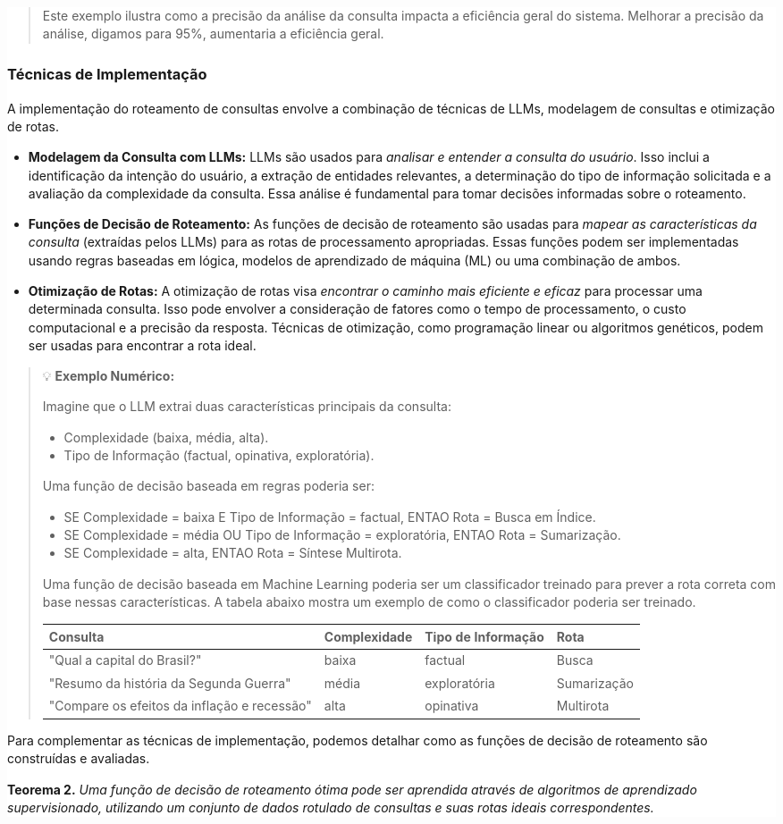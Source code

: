 >
> Este exemplo ilustra como a precisão da análise da consulta impacta a eficiência geral do sistema. Melhorar a precisão da análise, digamos para 95%, aumentaria a eficiência geral.

### Técnicas de Implementação

A implementação do roteamento de consultas envolve a combinação de técnicas de LLMs, modelagem de consultas e otimização de rotas.

*   **Modelagem da Consulta com LLMs:** LLMs são usados para *analisar e entender a consulta do usuário*. Isso inclui a identificação da intenção do usuário, a extração de entidades relevantes, a determinação do tipo de informação solicitada e a avaliação da complexidade da consulta. Essa análise é fundamental para tomar decisões informadas sobre o roteamento.

*   **Funções de Decisão de Roteamento:** As funções de decisão de roteamento são usadas para *mapear as características da consulta* (extraídas pelos LLMs) para as rotas de processamento apropriadas. Essas funções podem ser implementadas usando regras baseadas em lógica, modelos de aprendizado de máquina (ML) ou uma combinação de ambos.

*   **Otimização de Rotas:** A otimização de rotas visa *encontrar o caminho mais eficiente e eficaz* para processar uma determinada consulta. Isso pode envolver a consideração de fatores como o tempo de processamento, o custo computacional e a precisão da resposta. Técnicas de otimização, como programação linear ou algoritmos genéticos, podem ser usadas para encontrar a rota ideal.

> 💡 **Exemplo Numérico:**
>
> Imagine que o LLM extrai duas características principais da consulta:
>
> *   Complexidade (baixa, média, alta).
> *   Tipo de Informação (factual, opinativa, exploratória).
>
> Uma função de decisão baseada em regras poderia ser:
>
> *   SE Complexidade = baixa E Tipo de Informação = factual, ENTAO Rota = Busca em Índice.
> *   SE Complexidade = média OU Tipo de Informação = exploratória, ENTAO Rota = Sumarização.
> *   SE Complexidade = alta, ENTAO Rota = Síntese Multirota.
>
> Uma função de decisão baseada em Machine Learning poderia ser um classificador treinado para prever a rota correta com base nessas características. A tabela abaixo mostra um exemplo de como o classificador poderia ser treinado.
>
> | Consulta                                  | Complexidade | Tipo de Informação | Rota      |
> | :---------------------------------------- | :----------- | :----------------- | :-------- |
> | "Qual a capital do Brasil?"              | baixa        | factual            | Busca     |
> | "Resumo da história da Segunda Guerra"    | média        | exploratória       | Sumarização |
> | "Compare os efeitos da inflação e recessão" | alta         | opinativa          | Multirota |

Para complementar as técnicas de implementação, podemos detalhar como as funções de decisão de roteamento são construídas e avaliadas.

**Teorema 2.** *Uma função de decisão de roteamento ótima pode ser aprendida através de algoritmos de aprendizado supervisionado, utilizando um conjunto de dados rotulado de consultas e suas rotas ideais correspondentes.*
